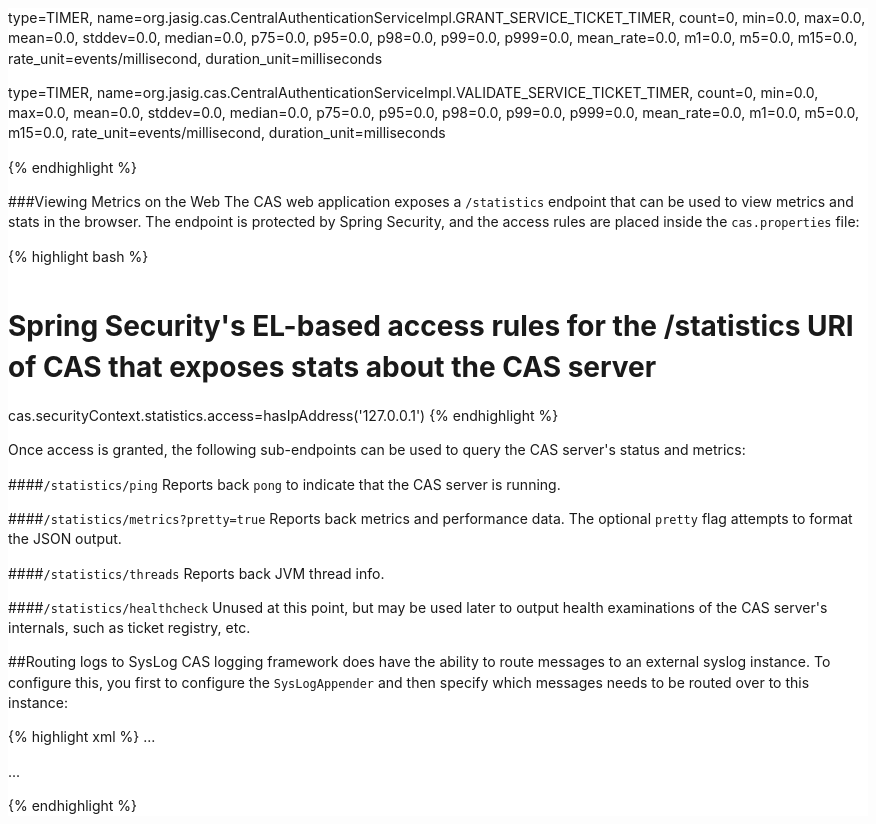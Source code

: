 type=TIMER, name=org.jasig.cas.CentralAuthenticationServiceImpl.GRANT_SERVICE_TICKET_TIMER, count=0, min=0.0, max=0.0, mean=0.0, stddev=0.0, median=0.0, p75=0.0, p95=0.0, p98=0.0, p99=0.0, p999=0.0, mean_rate=0.0, m1=0.0, m5=0.0, m15=0.0, rate_unit=events/millisecond, duration_unit=milliseconds

type=TIMER, name=org.jasig.cas.CentralAuthenticationServiceImpl.VALIDATE_SERVICE_TICKET_TIMER, count=0, min=0.0, max=0.0, mean=0.0, stddev=0.0, median=0.0, p75=0.0, p95=0.0, p98=0.0, p99=0.0, p999=0.0, mean_rate=0.0, m1=0.0, m5=0.0, m15=0.0, rate_unit=events/millisecond, duration_unit=milliseconds

{% endhighlight %}

###Viewing Metrics on the Web
The CAS web application exposes a `/statistics` endpoint that can be used to view metrics and stats in the browser. The endpoint is protected by Spring Security, and the access rules are placed inside the `cas.properties` file:

{% highlight bash %}
# Spring Security's EL-based access rules for the /statistics URI of CAS that exposes stats about the CAS server
cas.securityContext.statistics.access=hasIpAddress('127.0.0.1')
{% endhighlight %}

Once access is granted, the following sub-endpoints can be used to query the CAS server's status and metrics:

####`/statistics/ping`
Reports back `pong` to indicate that the CAS server is running.

####`/statistics/metrics?pretty=true`
Reports back metrics and performance data. The optional `pretty` flag attempts to format the JSON output.

####`/statistics/threads`
Reports back JVM thread info.

####`/statistics/healthcheck`
Unused at this point, but may be used later to output health examinations of the CAS server's internals, such as ticket registry, etc.

##Routing logs to SysLog
CAS logging framework does have the ability to route messages to an external syslog instance. To configure this, you first to configure the `SysLogAppender` and then specify which messages needs to be routed over to this instance:

{% highlight xml %}
...
<Appenders>
    <Syslog name="SYSLOG" format="RFC5424" host="localhost" port="8514"
            protocol="TCP" appName="MyApp" includeMDC="true"
            facility="LOCAL0" enterpriseNumber="18060" newLine="true"
            messageId="Audit" id="App"/>
</Appenders>

...

<logger name="org.jasig" additivity="true">
    <level value="DEBUG" />
    <appender-ref ref="cas" />
    <appender-ref ref="SYSLOG" />
</logger>

{% endhighlight %}
